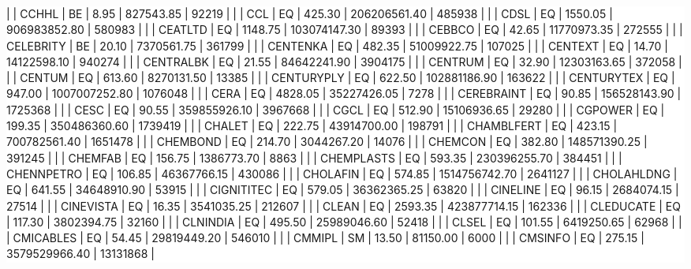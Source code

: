 |  | CCHHL | BE | 8.95 | 827543.85 | 92219 |
|  | CCL | EQ | 425.30 | 206206561.40 | 485938 |
|  | CDSL | EQ | 1550.05 | 906983852.80 | 580983 |
|  | CEATLTD | EQ | 1148.75 | 103074147.30 | 89393 |
|  | CEBBCO | EQ | 42.65 | 11770973.35 | 272555 |
|  | CELEBRITY | BE | 20.10 | 7370561.75 | 361799 |
|  | CENTENKA | EQ | 482.35 | 51009922.75 | 107025 |
|  | CENTEXT | EQ | 14.70 | 14122598.10 | 940274 |
|  | CENTRALBK | EQ | 21.55 | 84642241.90 | 3904175 |
|  | CENTRUM | EQ | 32.90 | 12303163.65 | 372058 |
|  | CENTUM | EQ | 613.60 | 8270131.50 | 13385 |
|  | CENTURYPLY | EQ | 622.50 | 102881186.90 | 163622 |
|  | CENTURYTEX | EQ | 947.00 | 1007007252.80 | 1076048 |
|  | CERA | EQ | 4828.05 | 35227426.05 | 7278 |
|  | CEREBRAINT | EQ | 90.85 | 156528143.90 | 1725368 |
|  | CESC | EQ | 90.55 | 359855926.10 | 3967668 |
|  | CGCL | EQ | 512.90 | 15106936.65 | 29280 |
|  | CGPOWER | EQ | 199.35 | 350486360.60 | 1739419 |
|  | CHALET | EQ | 222.75 | 43914700.00 | 198791 |
|  | CHAMBLFERT | EQ | 423.15 | 700782561.40 | 1651478 |
|  | CHEMBOND | EQ | 214.70 | 3044267.20 | 14076 |
|  | CHEMCON | EQ | 382.80 | 148571390.25 | 391245 |
|  | CHEMFAB | EQ | 156.75 | 1386773.70 | 8863 |
|  | CHEMPLASTS | EQ | 593.35 | 230396255.70 | 384451 |
|  | CHENNPETRO | EQ | 106.85 | 46367766.15 | 430086 |
|  | CHOLAFIN | EQ | 574.85 | 1514756742.70 | 2641127 |
|  | CHOLAHLDNG | EQ | 641.55 | 34648910.90 | 53915 |
|  | CIGNITITEC | EQ | 579.05 | 36362365.25 | 63820 |
|  | CINELINE | EQ | 96.15 | 2684074.15 | 27514 |
|  | CINEVISTA | EQ | 16.35 | 3541035.25 | 212607 |
|  | CLEAN | EQ | 2593.35 | 423877714.15 | 162336 |
|  | CLEDUCATE | EQ | 117.30 | 3802394.75 | 32160 |
|  | CLNINDIA | EQ | 495.50 | 25989046.60 | 52418 |
|  | CLSEL | EQ | 101.55 | 6419250.65 | 62968 |
|  | CMICABLES | EQ | 54.45 | 29819449.20 | 546010 |
|  | CMMIPL | SM | 13.50 | 81150.00 | 6000 |
|  | CMSINFO | EQ | 275.15 | 3579529966.40 | 13131868 |